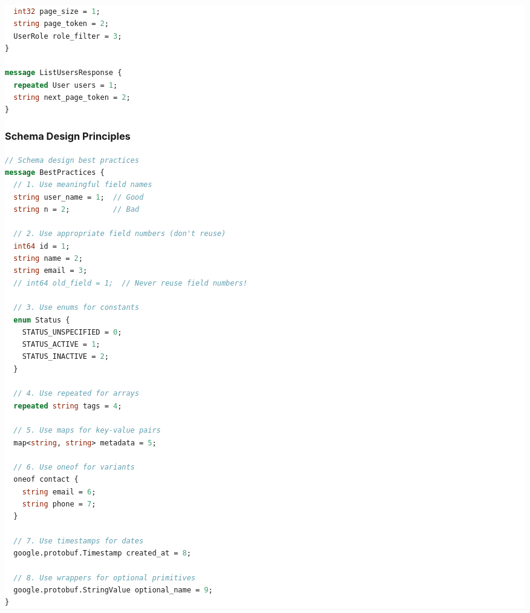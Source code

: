 ```protobuf
  int32 page_size = 1;
  string page_token = 2;
  UserRole role_filter = 3;
}

message ListUsersResponse {
  repeated User users = 1;
  string next_page_token = 2;
}
```

### Schema Design Principles

```protobuf
// Schema design best practices
message BestPractices {
  // 1. Use meaningful field names
  string user_name = 1;  // Good
  string n = 2;          // Bad
  
  // 2. Use appropriate field numbers (don't reuse)
  int64 id = 1;
  string name = 2;
  string email = 3;
  // int64 old_field = 1;  // Never reuse field numbers!
  
  // 3. Use enums for constants
  enum Status {
    STATUS_UNSPECIFIED = 0;
    STATUS_ACTIVE = 1;
    STATUS_INACTIVE = 2;
  }
  
  // 4. Use repeated for arrays
  repeated string tags = 4;
  
  // 5. Use maps for key-value pairs
  map<string, string> metadata = 5;
  
  // 6. Use oneof for variants
  oneof contact {
    string email = 6;
    string phone = 7;
  }
  
  // 7. Use timestamps for dates
  google.protobuf.Timestamp created_at = 8;
  
  // 8. Use wrappers for optional primitives
  google.protobuf.StringValue optional_name = 9;
}
```
